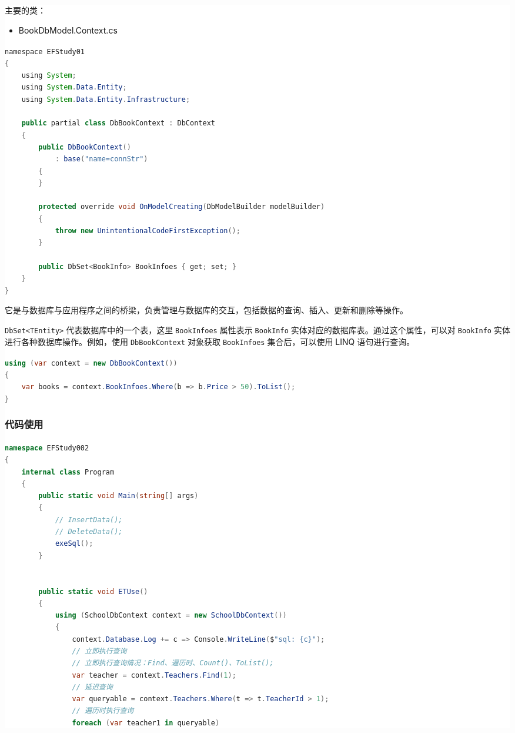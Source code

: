 主要的类：

- BookDbModel.Context.cs

```java
namespace EFStudy01
{
    using System;
    using System.Data.Entity;
    using System.Data.Entity.Infrastructure;
    
    public partial class DbBookContext : DbContext
    {
        public DbBookContext()
            : base("name=connStr")
        {
        }
    
        protected override void OnModelCreating(DbModelBuilder modelBuilder)
        {
            throw new UnintentionalCodeFirstException();
        }
    
        public DbSet<BookInfo> BookInfoes { get; set; }
    }
}
```

它是与数据库与应用程序之间的桥梁，负责管理与数据库的交互，包括数据的查询、插入、更新和删除等操作。

`DbSet<TEntity>` 代表数据库中的一个表，这里 `BookInfoes` 属性表示 `BookInfo` 实体对应的数据库表。通过这个属性，可以对 `BookInfo` 实体进行各种数据库操作。例如，使用 `DbBookContext` 对象获取 `BookInfoes` 集合后，可以使用 LINQ 语句进行查询。

```C#
using (var context = new DbBookContext())
{
    var books = context.BookInfoes.Where(b => b.Price > 50).ToList();
}
```

### 代码使用

```C#
namespace EFStudy002
{
    internal class Program
    {
        public static void Main(string[] args)
        {
            // InsertData();
            // DeleteData();
            exeSql();
        }
        

        public static void ETUse()
        {
            using (SchoolDbContext context = new SchoolDbContext())
            {
                context.Database.Log += c => Console.WriteLine($"sql: {c}");
                // 立即执行查询
                // 立即执行查询情况：Find、遍历时、Count()、ToList();
                var teacher = context.Teachers.Find(1);
                // 延迟查询
                var queryable = context.Teachers.Where(t => t.TeacherId > 1);
                // 遍历时执行查询
                foreach (var teacher1 in queryable)
```